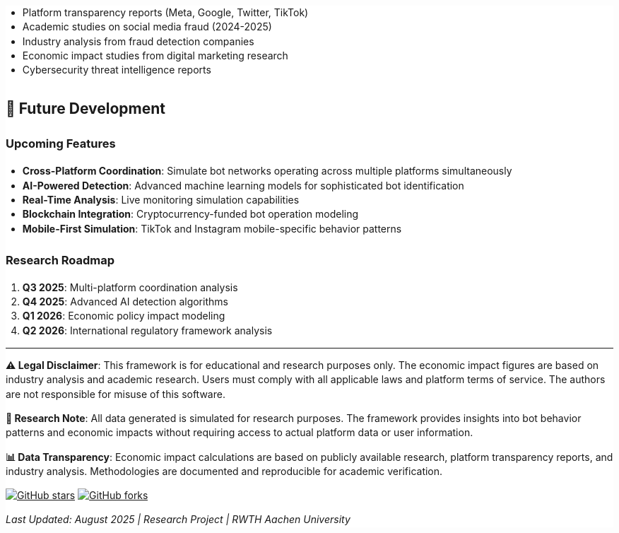 - Platform transparency reports (Meta, Google, Twitter, TikTok)
- Academic studies on social media fraud (2024-2025)
- Industry analysis from fraud detection companies
- Economic impact studies from digital marketing research
- Cybersecurity threat intelligence reports

## 🔮 Future Development

### Upcoming Features

- **Cross-Platform Coordination**: Simulate bot networks operating across multiple platforms simultaneously
- **AI-Powered Detection**: Advanced machine learning models for sophisticated bot identification
- **Real-Time Analysis**: Live monitoring simulation capabilities
- **Blockchain Integration**: Cryptocurrency-funded bot operation modeling
- **Mobile-First Simulation**: TikTok and Instagram mobile-specific behavior patterns

### Research Roadmap

1. **Q3 2025**: Multi-platform coordination analysis
2. **Q4 2025**: Advanced AI detection algorithms
3. **Q1 2026**: Economic policy impact modeling
4. **Q2 2026**: International regulatory framework analysis

---

**⚠️ Legal Disclaimer**: This framework is for educational and research purposes only. The economic impact figures are based on industry analysis and academic research. Users must comply with all applicable laws and platform terms of service. The authors are not responsible for misuse of this software.

**🔬 Research Note**: All data generated is simulated for research purposes. The framework provides insights into bot behavior patterns and economic impacts without requiring access to actual platform data or user information.

**📊 Data Transparency**: Economic impact calculations are based on publicly available research, platform transparency reports, and industry analysis. Methodologies are documented and reproducible for academic verification.

[![GitHub stars](https://img.shields.io/github/stars/omer3kale/BOTZZZ.svg?style=social&label=Star)](https://github.com/omer3kale/BOTZZZ)
[![GitHub forks](https://img.shields.io/github/forks/omer3kale/BOTZZZ.svg?style=social&label=Fork)](https://github.com/omer3kale/BOTZZZ/fork)

*Last Updated: August 2025 | Research Project | RWTH Aachen University*